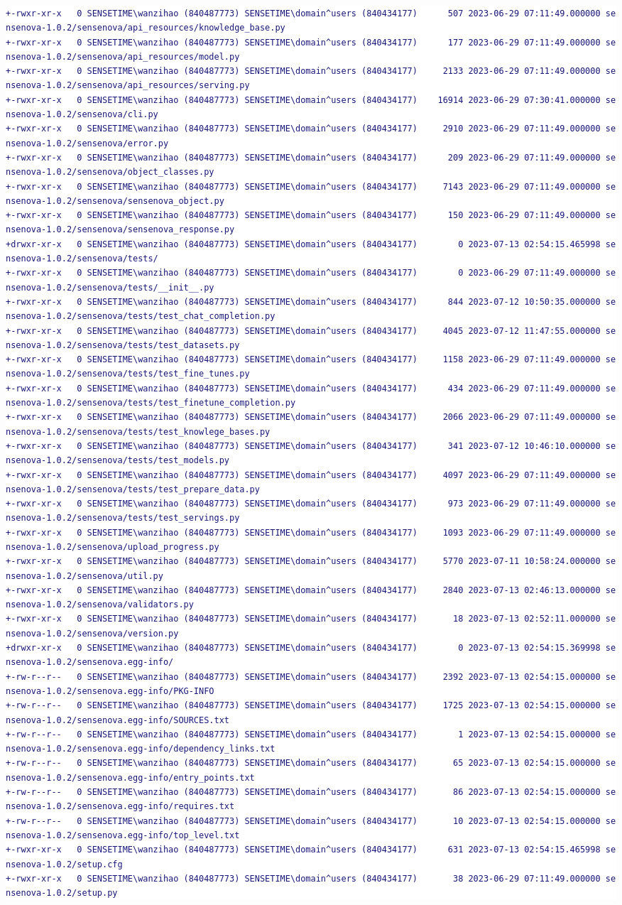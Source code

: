 ```diff
+-rwxr-xr-x   0 SENSETIME\wanzihao (840487773) SENSETIME\domain^users (840434177)      507 2023-06-29 07:11:49.000000 sensenova-1.0.2/sensenova/api_resources/knowledge_base.py
+-rwxr-xr-x   0 SENSETIME\wanzihao (840487773) SENSETIME\domain^users (840434177)      177 2023-06-29 07:11:49.000000 sensenova-1.0.2/sensenova/api_resources/model.py
+-rwxr-xr-x   0 SENSETIME\wanzihao (840487773) SENSETIME\domain^users (840434177)     2133 2023-06-29 07:11:49.000000 sensenova-1.0.2/sensenova/api_resources/serving.py
+-rwxr-xr-x   0 SENSETIME\wanzihao (840487773) SENSETIME\domain^users (840434177)    16914 2023-06-29 07:30:41.000000 sensenova-1.0.2/sensenova/cli.py
+-rwxr-xr-x   0 SENSETIME\wanzihao (840487773) SENSETIME\domain^users (840434177)     2910 2023-06-29 07:11:49.000000 sensenova-1.0.2/sensenova/error.py
+-rwxr-xr-x   0 SENSETIME\wanzihao (840487773) SENSETIME\domain^users (840434177)      209 2023-06-29 07:11:49.000000 sensenova-1.0.2/sensenova/object_classes.py
+-rwxr-xr-x   0 SENSETIME\wanzihao (840487773) SENSETIME\domain^users (840434177)     7143 2023-06-29 07:11:49.000000 sensenova-1.0.2/sensenova/sensenova_object.py
+-rwxr-xr-x   0 SENSETIME\wanzihao (840487773) SENSETIME\domain^users (840434177)      150 2023-06-29 07:11:49.000000 sensenova-1.0.2/sensenova/sensenova_response.py
+drwxr-xr-x   0 SENSETIME\wanzihao (840487773) SENSETIME\domain^users (840434177)        0 2023-07-13 02:54:15.465998 sensenova-1.0.2/sensenova/tests/
+-rwxr-xr-x   0 SENSETIME\wanzihao (840487773) SENSETIME\domain^users (840434177)        0 2023-06-29 07:11:49.000000 sensenova-1.0.2/sensenova/tests/__init__.py
+-rwxr-xr-x   0 SENSETIME\wanzihao (840487773) SENSETIME\domain^users (840434177)      844 2023-07-12 10:50:35.000000 sensenova-1.0.2/sensenova/tests/test_chat_completion.py
+-rwxr-xr-x   0 SENSETIME\wanzihao (840487773) SENSETIME\domain^users (840434177)     4045 2023-07-12 11:47:55.000000 sensenova-1.0.2/sensenova/tests/test_datasets.py
+-rwxr-xr-x   0 SENSETIME\wanzihao (840487773) SENSETIME\domain^users (840434177)     1158 2023-06-29 07:11:49.000000 sensenova-1.0.2/sensenova/tests/test_fine_tunes.py
+-rwxr-xr-x   0 SENSETIME\wanzihao (840487773) SENSETIME\domain^users (840434177)      434 2023-06-29 07:11:49.000000 sensenova-1.0.2/sensenova/tests/test_finetune_completion.py
+-rwxr-xr-x   0 SENSETIME\wanzihao (840487773) SENSETIME\domain^users (840434177)     2066 2023-06-29 07:11:49.000000 sensenova-1.0.2/sensenova/tests/test_knowlege_bases.py
+-rwxr-xr-x   0 SENSETIME\wanzihao (840487773) SENSETIME\domain^users (840434177)      341 2023-07-12 10:46:10.000000 sensenova-1.0.2/sensenova/tests/test_models.py
+-rwxr-xr-x   0 SENSETIME\wanzihao (840487773) SENSETIME\domain^users (840434177)     4097 2023-06-29 07:11:49.000000 sensenova-1.0.2/sensenova/tests/test_prepare_data.py
+-rwxr-xr-x   0 SENSETIME\wanzihao (840487773) SENSETIME\domain^users (840434177)      973 2023-06-29 07:11:49.000000 sensenova-1.0.2/sensenova/tests/test_servings.py
+-rwxr-xr-x   0 SENSETIME\wanzihao (840487773) SENSETIME\domain^users (840434177)     1093 2023-06-29 07:11:49.000000 sensenova-1.0.2/sensenova/upload_progress.py
+-rwxr-xr-x   0 SENSETIME\wanzihao (840487773) SENSETIME\domain^users (840434177)     5770 2023-07-11 10:58:24.000000 sensenova-1.0.2/sensenova/util.py
+-rwxr-xr-x   0 SENSETIME\wanzihao (840487773) SENSETIME\domain^users (840434177)     2840 2023-07-13 02:46:13.000000 sensenova-1.0.2/sensenova/validators.py
+-rwxr-xr-x   0 SENSETIME\wanzihao (840487773) SENSETIME\domain^users (840434177)       18 2023-07-13 02:52:11.000000 sensenova-1.0.2/sensenova/version.py
+drwxr-xr-x   0 SENSETIME\wanzihao (840487773) SENSETIME\domain^users (840434177)        0 2023-07-13 02:54:15.369998 sensenova-1.0.2/sensenova.egg-info/
+-rw-r--r--   0 SENSETIME\wanzihao (840487773) SENSETIME\domain^users (840434177)     2392 2023-07-13 02:54:15.000000 sensenova-1.0.2/sensenova.egg-info/PKG-INFO
+-rw-r--r--   0 SENSETIME\wanzihao (840487773) SENSETIME\domain^users (840434177)     1725 2023-07-13 02:54:15.000000 sensenova-1.0.2/sensenova.egg-info/SOURCES.txt
+-rw-r--r--   0 SENSETIME\wanzihao (840487773) SENSETIME\domain^users (840434177)        1 2023-07-13 02:54:15.000000 sensenova-1.0.2/sensenova.egg-info/dependency_links.txt
+-rw-r--r--   0 SENSETIME\wanzihao (840487773) SENSETIME\domain^users (840434177)       65 2023-07-13 02:54:15.000000 sensenova-1.0.2/sensenova.egg-info/entry_points.txt
+-rw-r--r--   0 SENSETIME\wanzihao (840487773) SENSETIME\domain^users (840434177)       86 2023-07-13 02:54:15.000000 sensenova-1.0.2/sensenova.egg-info/requires.txt
+-rw-r--r--   0 SENSETIME\wanzihao (840487773) SENSETIME\domain^users (840434177)       10 2023-07-13 02:54:15.000000 sensenova-1.0.2/sensenova.egg-info/top_level.txt
+-rwxr-xr-x   0 SENSETIME\wanzihao (840487773) SENSETIME\domain^users (840434177)      631 2023-07-13 02:54:15.465998 sensenova-1.0.2/setup.cfg
+-rwxr-xr-x   0 SENSETIME\wanzihao (840487773) SENSETIME\domain^users (840434177)       38 2023-06-29 07:11:49.000000 sensenova-1.0.2/setup.py
```